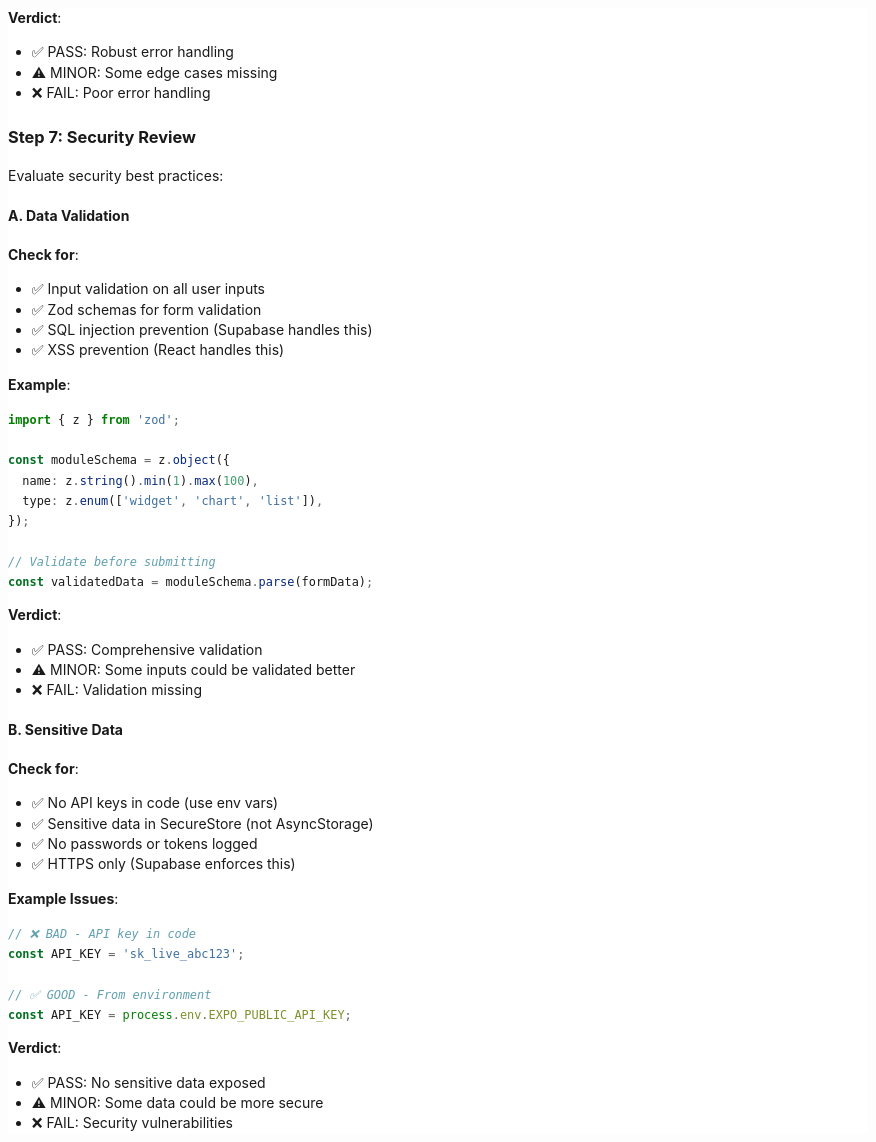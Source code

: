 **Verdict**:
- ✅ PASS: Robust error handling
- ⚠️ MINOR: Some edge cases missing
- ❌ FAIL: Poor error handling

### Step 7: Security Review

Evaluate security best practices:

#### A. Data Validation

**Check for**:
- ✅ Input validation on all user inputs
- ✅ Zod schemas for form validation
- ✅ SQL injection prevention (Supabase handles this)
- ✅ XSS prevention (React handles this)

**Example**:
```typescript
import { z } from 'zod';

const moduleSchema = z.object({
  name: z.string().min(1).max(100),
  type: z.enum(['widget', 'chart', 'list']),
});

// Validate before submitting
const validatedData = moduleSchema.parse(formData);
```

**Verdict**:
- ✅ PASS: Comprehensive validation
- ⚠️ MINOR: Some inputs could be validated better
- ❌ FAIL: Validation missing

#### B. Sensitive Data

**Check for**:
- ✅ No API keys in code (use env vars)
- ✅ Sensitive data in SecureStore (not AsyncStorage)
- ✅ No passwords or tokens logged
- ✅ HTTPS only (Supabase enforces this)

**Example Issues**:
```typescript
// ❌ BAD - API key in code
const API_KEY = 'sk_live_abc123';

// ✅ GOOD - From environment
const API_KEY = process.env.EXPO_PUBLIC_API_KEY;
```

**Verdict**:
- ✅ PASS: No sensitive data exposed
- ⚠️ MINOR: Some data could be more secure
- ❌ FAIL: Security vulnerabilities
